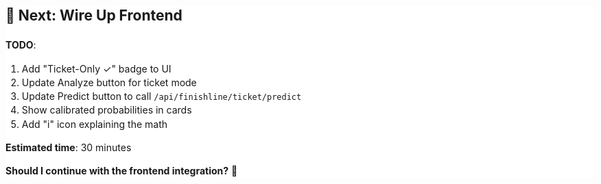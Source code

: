 
## 📝 **Next: Wire Up Frontend**

**TODO**:
1. Add "Ticket-Only ✓" badge to UI
2. Update Analyze button for ticket mode
3. Update Predict button to call `/api/finishline/ticket/predict`
4. Show calibrated probabilities in cards
5. Add "i" icon explaining the math

**Estimated time**: 30 minutes

**Should I continue with the frontend integration?** 🎯

